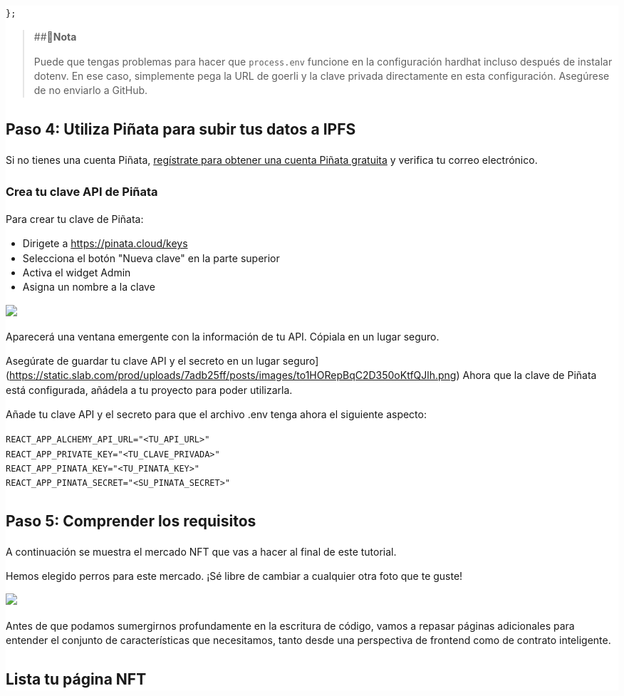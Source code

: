 ```
};
```

>##**📘Nota**
>
>Puede que tengas problemas para hacer que ``process.env`` funcione en la configuración hardhat incluso después de instalar dotenv. En ese caso, simplemente pega la URL de goerli y la clave privada directamente en esta configuración. Asegúrese de no enviarlo a GitHub.

## Paso 4: Utiliza Piñata para subir tus datos a IPFS

Si no tienes una cuenta Piñata, [regístrate para obtener una cuenta Piñata gratuita](https://pinata.cloud/signup) y verifica tu correo electrónico.

### Crea tu clave API de Piñata

Para crear tu clave de Piñata:

* Dirigete a https://pinata.cloud/keys
* Selecciona el botón "Nueva clave" en la parte superior
* Activa el widget Admin
* Asigna un nombre a la clave

![](https://static.slab.com/prod/uploads/7adb25ff/posts/images/J__0NjUkj_6BObi1Q4Q3eRe6.png)

Aparecerá una ventana emergente con la información de tu API. Cópiala en un lugar seguro.

Asegúrate de guardar tu clave API y el secreto en un lugar seguro](https://static.slab.com/prod/uploads/7adb25ff/posts/images/to1HORepBqC2D350oKtfQJlh.png)
Ahora que la clave de Piñata está configurada, añádela a tu proyecto para poder utilizarla.

Añade tu clave API y el secreto para que el archivo .env tenga ahora el siguiente aspecto:

```
REACT_APP_ALCHEMY_API_URL="<TU_API_URL>"
REACT_APP_PRIVATE_KEY="<TU_CLAVE_PRIVADA>"
REACT_APP_PINATA_KEY="<TU_PINATA_KEY>"
REACT_APP_PINATA_SECRET="<SU_PINATA_SECRET>"
```

## Paso 5: Comprender los requisitos

A continuación se muestra el mercado NFT que vas a hacer al final de este tutorial.

Hemos elegido perros para este mercado. ¡Sé libre de cambiar a cualquier otra foto que te guste!


![](https://files.readme.io/e4520c5-dog.png)

Antes de que podamos sumergirnos profundamente en la escritura de código, vamos a repasar páginas adicionales para entender el conjunto de características que necesitamos, tanto desde una perspectiva de frontend como de contrato inteligente.

## Lista tu página NFT
